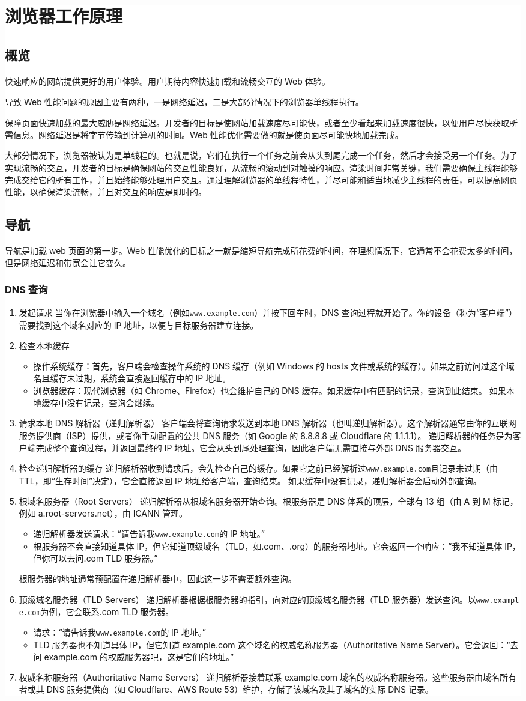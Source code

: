# 浏览器工作原理

## 概览

快速响应的网站提供更好的用户体验。用户期待内容快速加载和流畅交互的 Web 体验。

导致 Web 性能问题的原因主要有两种，一是网络延迟，二是大部分情况下的浏览器单线程执行。

保障页面快速加载的最大威胁是网络延迟。开发者的目标是使网站加载速度尽可能快，或者至少看起来加载速度很快，以便用户尽快获取所需信息。网络延迟是将字节传输到计算机的时间。Web 性能优化需要做的就是使页面尽可能快地加载完成。

大部分情况下，浏览器被认为是单线程的。也就是说，它们在执行一个任务之前会从头到尾完成一个任务，然后才会接受另一个任务。为了实现流畅的交互，开发者的目标是确保网站的交互性能良好，从流畅的滚动到对触摸的响应。渲染时间非常关键，我们需要确保主线程能够完成交给它的所有工作，并且始终能够处理用户交互。通过理解浏览器的单线程特性，并尽可能和适当地减少主线程的责任，可以提高网页性能，以确保渲染流畅，并且对交互的响应是即时的。

## 导航

导航是加载 web 页面的第一步。Web 性能优化的目标之一就是缩短导航完成所花费的时间，在理想情况下，它通常不会花费太多的时间，但是网络延迟和带宽会让它变久。

### DNS 查询

1. 发起请求
   当你在浏览器中输入一个域名（例如`www.example.com`）并按下回车时，DNS 查询过程就开始了。你的设备（称为“客户端”）需要找到这个域名对应的 IP 地址，以便与目标服务器建立连接。
2. 检查本地缓存

   - 操作系统缓存：首先，客户端会检查操作系统的 DNS 缓存（例如 Windows 的 hosts 文件或系统的缓存）。如果之前访问过这个域名且缓存未过期，系统会直接返回缓存中的 IP 地址。
   - 浏览器缓存：现代浏览器（如 Chrome、Firefox）也会维护自己的 DNS 缓存。如果缓存中有匹配的记录，查询到此结束。
     如果本地缓存中没有记录，查询会继续。

3. 请求本地 DNS 解析器（递归解析器）
   客户端会将查询请求发送到本地 DNS 解析器（也叫递归解析器）。这个解析器通常由你的互联网服务提供商（ISP）提供，或者你手动配置的公共 DNS 服务（如 Google 的 8.8.8.8 或 Cloudflare 的 1.1.1.1）。
   递归解析器的任务是为客户端完成整个查询过程，并返回最终的 IP 地址。它会从头到尾处理查询，因此客户端无需直接与外部 DNS 服务器交互。
4. 检查递归解析器的缓存
   递归解析器收到请求后，会先检查自己的缓存。如果它之前已经解析过`www.example.com`且记录未过期（由 TTL，即“生存时间”决定），它会直接返回 IP 地址给客户端，查询结束。
   如果缓存中没有记录，递归解析器会启动外部查询。
5. 根域名服务器（Root Servers）
   递归解析器从根域名服务器开始查询。根服务器是 DNS 体系的顶层，全球有 13 组（由 A 到 M 标记，例如 a.root-servers.net），由 ICANN 管理。

   - 递归解析器发送请求：“请告诉我`www.example.com`的 IP 地址。”
   - 根服务器不会直接知道具体 IP，但它知道顶级域名（TLD，如.com、.org）的服务器地址。它会返回一个响应：“我不知道具体 IP，但你可以去问.com TLD 服务器。”

   根服务器的地址通常预配置在递归解析器中，因此这一步不需要额外查询。

6. 顶级域名服务器（TLD Servers）
   递归解析器根据根服务器的指引，向对应的顶级域名服务器（TLD 服务器）发送查询。以`www.example.com`为例，它会联系.com TLD 服务器。

   - 请求：“请告诉我`www.example.com`的 IP 地址。”
   - TLD 服务器也不知道具体 IP，但它知道 example.com 这个域名的权威名称服务器（Authoritative Name Server）。它会返回：“去问 example.com 的权威服务器吧，这是它们的地址。”

7. 权威名称服务器（Authoritative Name Servers）
   递归解析器接着联系 example.com 域名的权威名称服务器。这些服务器由域名所有者或其 DNS 服务提供商（如 Cloudflare、AWS Route 53）维护，存储了该域名及其子域名的实际 DNS 记录。
